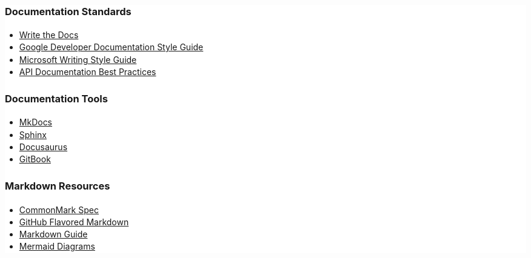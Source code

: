### Documentation Standards
- [Write the Docs](https://www.writethedocs.org/)
- [Google Developer Documentation Style Guide](https://developers.google.com/style)
- [Microsoft Writing Style Guide](https://docs.microsoft.com/en-us/style-guide/welcome/)
- [API Documentation Best Practices](https://swagger.io/blog/api-documentation-best-practices/)

### Documentation Tools
- [MkDocs](https://www.mkdocs.org/)
- [Sphinx](https://www.sphinx-doc.org/)
- [Docusaurus](https://docusaurus.io/)
- [GitBook](https://www.gitbook.com/)

### Markdown Resources
- [CommonMark Spec](https://commonmark.org/)
- [GitHub Flavored Markdown](https://github.github.com/gfm/)
- [Markdown Guide](https://www.markdownguide.org/)
- [Mermaid Diagrams](https://mermaid-js.github.io/)
